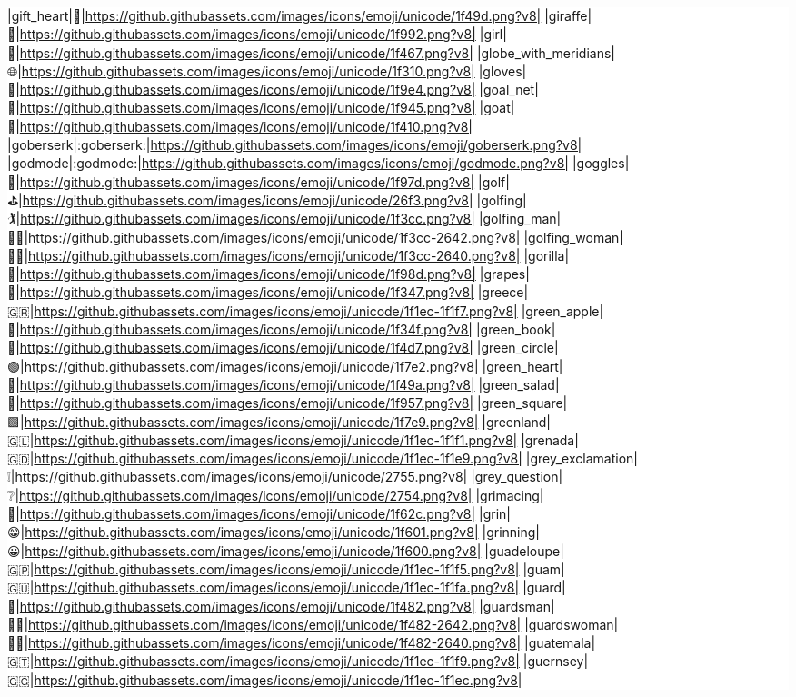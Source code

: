 |gift_heart|:gift_heart:|https://github.githubassets.com/images/icons/emoji/unicode/1f49d.png?v8|
|giraffe|:giraffe:|https://github.githubassets.com/images/icons/emoji/unicode/1f992.png?v8|
|girl|:girl:|https://github.githubassets.com/images/icons/emoji/unicode/1f467.png?v8|
|globe_with_meridians|:globe_with_meridians:|https://github.githubassets.com/images/icons/emoji/unicode/1f310.png?v8|
|gloves|:gloves:|https://github.githubassets.com/images/icons/emoji/unicode/1f9e4.png?v8|
|goal_net|:goal_net:|https://github.githubassets.com/images/icons/emoji/unicode/1f945.png?v8|
|goat|:goat:|https://github.githubassets.com/images/icons/emoji/unicode/1f410.png?v8|
|goberserk|:goberserk:|https://github.githubassets.com/images/icons/emoji/goberserk.png?v8|
|godmode|:godmode:|https://github.githubassets.com/images/icons/emoji/godmode.png?v8|
|goggles|:goggles:|https://github.githubassets.com/images/icons/emoji/unicode/1f97d.png?v8|
|golf|:golf:|https://github.githubassets.com/images/icons/emoji/unicode/26f3.png?v8|
|golfing|:golfing:|https://github.githubassets.com/images/icons/emoji/unicode/1f3cc.png?v8|
|golfing_man|:golfing_man:|https://github.githubassets.com/images/icons/emoji/unicode/1f3cc-2642.png?v8|
|golfing_woman|:golfing_woman:|https://github.githubassets.com/images/icons/emoji/unicode/1f3cc-2640.png?v8|
|gorilla|:gorilla:|https://github.githubassets.com/images/icons/emoji/unicode/1f98d.png?v8|
|grapes|:grapes:|https://github.githubassets.com/images/icons/emoji/unicode/1f347.png?v8|
|greece|:greece:|https://github.githubassets.com/images/icons/emoji/unicode/1f1ec-1f1f7.png?v8|
|green_apple|:green_apple:|https://github.githubassets.com/images/icons/emoji/unicode/1f34f.png?v8|
|green_book|:green_book:|https://github.githubassets.com/images/icons/emoji/unicode/1f4d7.png?v8|
|green_circle|:green_circle:|https://github.githubassets.com/images/icons/emoji/unicode/1f7e2.png?v8|
|green_heart|:green_heart:|https://github.githubassets.com/images/icons/emoji/unicode/1f49a.png?v8|
|green_salad|:green_salad:|https://github.githubassets.com/images/icons/emoji/unicode/1f957.png?v8|
|green_square|:green_square:|https://github.githubassets.com/images/icons/emoji/unicode/1f7e9.png?v8|
|greenland|:greenland:|https://github.githubassets.com/images/icons/emoji/unicode/1f1ec-1f1f1.png?v8|
|grenada|:grenada:|https://github.githubassets.com/images/icons/emoji/unicode/1f1ec-1f1e9.png?v8|
|grey_exclamation|:grey_exclamation:|https://github.githubassets.com/images/icons/emoji/unicode/2755.png?v8|
|grey_question|:grey_question:|https://github.githubassets.com/images/icons/emoji/unicode/2754.png?v8|
|grimacing|:grimacing:|https://github.githubassets.com/images/icons/emoji/unicode/1f62c.png?v8|
|grin|:grin:|https://github.githubassets.com/images/icons/emoji/unicode/1f601.png?v8|
|grinning|:grinning:|https://github.githubassets.com/images/icons/emoji/unicode/1f600.png?v8|
|guadeloupe|:guadeloupe:|https://github.githubassets.com/images/icons/emoji/unicode/1f1ec-1f1f5.png?v8|
|guam|:guam:|https://github.githubassets.com/images/icons/emoji/unicode/1f1ec-1f1fa.png?v8|
|guard|:guard:|https://github.githubassets.com/images/icons/emoji/unicode/1f482.png?v8|
|guardsman|:guardsman:|https://github.githubassets.com/images/icons/emoji/unicode/1f482-2642.png?v8|
|guardswoman|:guardswoman:|https://github.githubassets.com/images/icons/emoji/unicode/1f482-2640.png?v8|
|guatemala|:guatemala:|https://github.githubassets.com/images/icons/emoji/unicode/1f1ec-1f1f9.png?v8|
|guernsey|:guernsey:|https://github.githubassets.com/images/icons/emoji/unicode/1f1ec-1f1ec.png?v8|